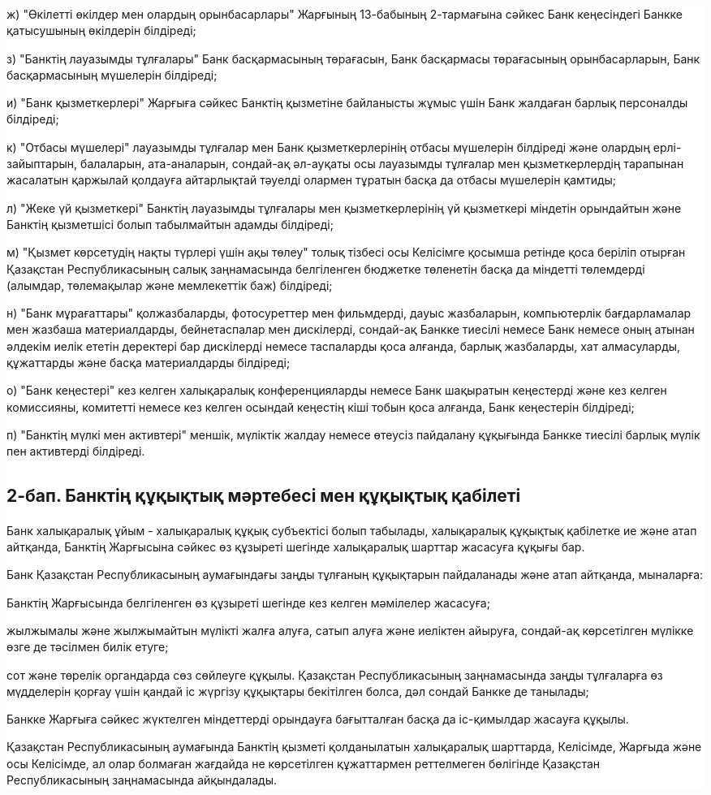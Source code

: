 ж) "Өкiлеттi өкiлдер мен олардың орынбасарлары" Жарғының 13-бабының 2-тармағына сәйкес Банк кеңесiндегi Банкке қатысушының өкiлдерiн бiлдiредi;

з) "Банктiң лауазымды тұлғалары" Банк басқармасының төрағасын, Банк басқармасы төрағасының орынбасарларын, Банк басқармасының мүшелерiн бiлдiредi;

и) "Банк қызметкерлерi" Жарғыға сәйкес Банктiң қызметiне байланысты жұмыс үшiн Банк жалдаған барлық персоналды бiлдiредi;

к) "Отбасы мүшелерi" лауазымды тұлғалар мен Банк қызметкерлерiнiң отбасы мүшелерiн бiлдiредi және олардың ерлi-зайыптарын, балаларын, ата-аналарын, сондай-ақ әл-ауқаты осы лауазымды тұлғалар мен қызметкерлердiң тарапынан жасалатын қаржылай қолдауға айтарлықтай тәуелдi олармен тұратын басқа да отбасы мүшелерiн қамтиды;

л) "Жеке үй қызметкерi" Банктiң лауазымды тұлғалары мен қызметкерлерiнiң үй қызметкерi мiндетiн орындайтын және Банктiң қызметшiсi болып табылмайтын адамды бiлдiредi;

м) "Қызмет көрсетудiң нақты түрлерi үшiн ақы төлеу" толық тiзбесi осы Келiсiмге қосымша ретiнде қоса берiлiп отырған Қазақстан Республикасының салық заңнамасында белгiленген бюджетке төленетiн басқа да мiндеттi төлемдердi (алымдар, төлемақылар және мемлекеттiк баж) бiлдiредi;

н) "Банк мұрағаттары" қолжазбаларды, фотосуреттер мен фильмдердi, дауыс жазбаларын, компьютерлiк бағдарламалар мен жазбаша материалдарды, бейнетаспалар мен дискiлердi, сондай-ақ Банкке тиесiлi немесе Банк немесе оның атынан әлдекiм иелiк ететiн деректерi бар дискiлердi немесе таспаларды қоса алғанда, барлық жазбаларды, хат алмасуларды, құжаттарды және басқа материалдарды бiлдiредi;

о) "Банк кеңестерi" кез келген халықаралық конференцияларды немесе Банк шақыратын кеңестердi және кез келген комиссияны, комитеттi немесе кез келген осындай кеңестiң кiшi тобын қоса алғанда, Банк кеңестерiн бiлдiредi;

п) "Банктiң мүлкi мен активтерi" меншiк, мүлiктiк жалдау немесе өтеусiз пайдалану құқығында Банкке тиесiлi барлық мүлiк пен активтердi бiлдiредi.

## 2-бап. Банктiң құқықтық мәртебесi мен құқықтық қабiлетi

Банк халықаралық ұйым - халықаралық құқық субъектiсi болып табылады, халықаралық құқықтық қабiлетке ие және атап айтқанда, Банктiң Жарғысына сәйкес өз құзыретi шегiнде халықаралық шарттар жасасуға құқығы бар.

Банк Қазақстан Республикасының аумағындағы заңды тұлғаның құқықтарын пайдаланады және атап айтқанда, мыналарға:

Банктiң Жарғысында белгiленген өз құзыретi шегiнде кез келген мәмiлелер жасасуға;

жылжымалы және жылжымайтын мүлiктi жалға алуға, сатып алуға және иелiктен айыруға, сондай-ақ көрсетiлген мүлiкке өзге де тәсiлмен билiк етуге;

сот және төрелiк органдарда сөз сөйлеуге құқылы. Қазақстан Республикасының заңнамасында заңды тұлғаларға өз мүдделерiн қорғау үшiн қандай iс жүргiзу құқықтары бекiтiлген болса, дәл сондай Банкке де танылады;

Банкке Жарғыға сәйкес жүктелген мiндеттердi орындауға бағытталған басқа да iс-қимылдар жасауға құқылы.

Қазақстан Республикасының аумағында Банктiң қызметi қолданылатын халықаралық шарттарда, Келiсiмде, Жарғыда және осы Келiсiмде, ал олар болмаған жағдайда не көрсетiлген құжаттармен реттелмеген бөлiгiнде Қазақстан Республикасының заңнамасында айқындалады.
